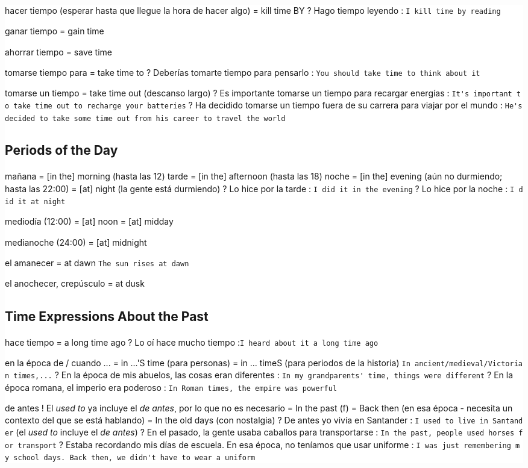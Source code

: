 hacer tiempo (esperar hasta que llegue la hora de hacer algo)
    = kill time BY <ing>
    ? Hago tiempo leyendo : `I kill time by reading`


ganar tiempo = gain time

ahorrar tiempo = save time

tomarse tiempo para = take time to
    ? Deberías tomarte tiempo para pensarlo : `You should take time to think about it`

tomarse un tiempo
    = take time out (descanso largo)
    ? Es importante tomarse un tiempo para recargar energías : `It's important to take time out to recharge your batteries`
    ? Ha decidido tomarse un tiempo fuera de su carrera para viajar por el mundo : `He's decided to take some time out from his career to travel the world`

## Periods of the Day

mañana = [in the] morning (hasta las 12)
tarde = [in the] afternoon (hasta las 18)
noche
    = [in the] evening (aún no durmiendo; hasta las 22:00)
    = [at] night (la gente está durmiendo)
    ? Lo hice por la tarde : `I did it in the evening`
    ? Lo hice por la noche : `I did it at night`

mediodía (12:00)
    = [at] noon
    = [at] midday

medianoche (24:00) = [at] midnight

el amanecer = at dawn `The sun rises at dawn`

el anochecer, crepúsculo = at dusk

## Time Expressions About the Past

hace tiempo = a long time ago
    ? Lo oí hace mucho tiempo :`I heard about it a long time ago`

en la época de / cuando ...
    = in ...'S time (para personas)
    = in ... timeS (para periodos de la historia) `In ancient/medieval/Victorian times,...`
    ? En la época de mis abuelos, las cosas eran diferentes : `In my grandparents' time, things were different`
    ? En la época romana, el imperio era poderoso : `In Roman times, the empire was powerful`

de antes
    ! El _used to_ ya incluye el _de antes_, por lo que no es necesario
    = In the past (f)
    = Back then (en esa época - necesita un contexto del que se está hablando)
    = In the old days (con nostalgia)
    ? De antes yo vivía en Santander : `I used to live in Santander` (el _used to_ incluye el _de antes_)
    ? En el pasado, la gente usaba caballos para transportarse : `In the past, people used horses for transport`
    ? Estaba recordando mis días de escuela. En esa época, no teníamos que usar uniforme : `I was just remembering my school days. Back then, we didn't have to wear a uniform`
